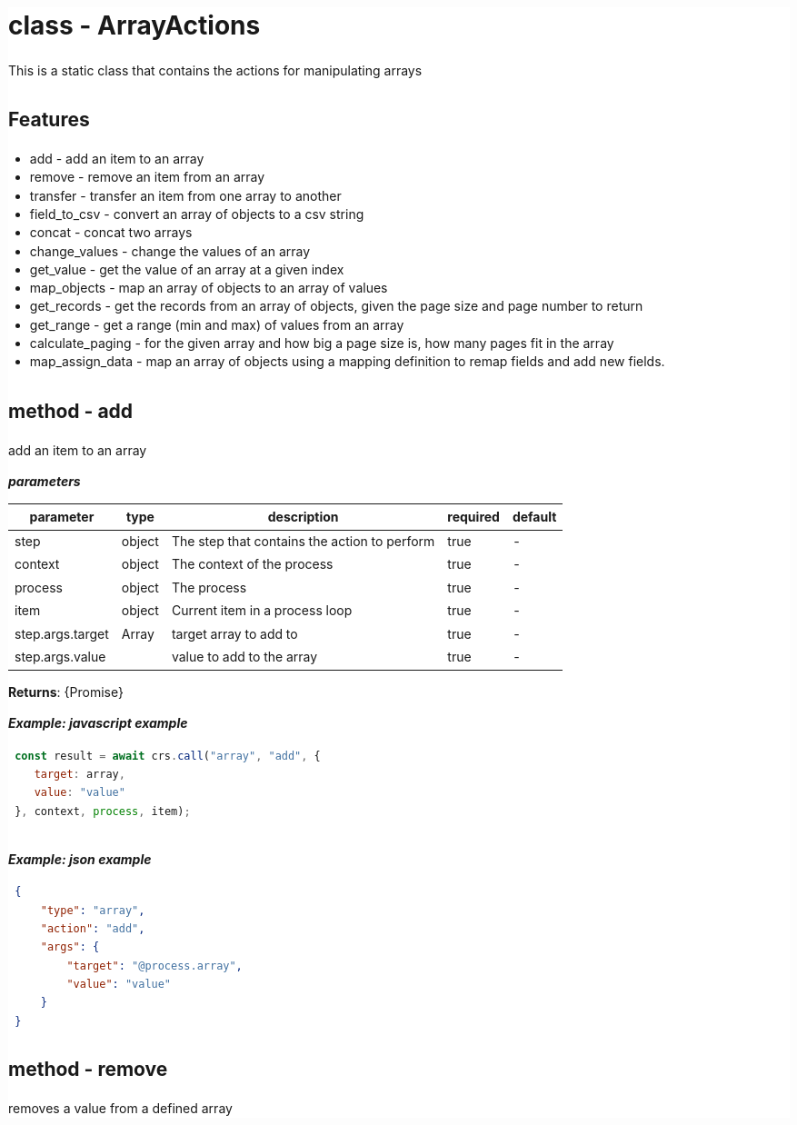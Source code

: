 # class - ArrayActions
This is a static class that contains the actions for manipulating arrays
  
## Features
 - add - add an item to an array  
 - remove - remove an item from an array  
 - transfer - transfer an item from one array to another  
 - field_to_csv - convert an array of objects to a csv string  
 - concat - concat two arrays  
 - change_values - change the values of an array  
 - get_value - get the value of an array at a given index  
 - map_objects - map an array of objects to an array of values  
 - get_records - get the records from an array of objects, given the page size and page number to return  
 - get_range - get a range (min and max) of values from an array  
 - calculate_paging - for the given array and how big a page size is, how many pages fit in the array  
 - map_assign_data - map an array of objects using a mapping definition to remap fields and add new fields.  
## method - add
add an item to an array

***parameters***

|parameter|type|description|required|default|
|---------|----|-----------|--------|-------|
|step|object|The step that contains the action to perform|true|-|
|context|object|The context of the process|true|-|
|process|object|The process|true|-|
|item|object|Current item in a process loop|true|-|
|step.args.target|Array|target array to add to|true|-|
|step.args.value||value to add to the array|true|-|

**Returns**: {Promise<void>}
  

***Example: javascript example***
```js
 const result = await crs.call("array", "add", {  
    target: array,  
    value: "value"  
 }, context, process, item);  
  
```

***Example: json example***
```json
 {  
     "type": "array",  
     "action": "add",  
     "args": {  
         "target": "@process.array",  
         "value": "value"  
     }  
 }  
```
## method - remove
removes a value from a defined array

